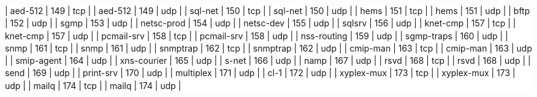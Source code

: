 | aed-512              | 149   | tcp |
| aed-512              | 149   | udp |
| sql-net              | 150   | tcp |
| sql-net              | 150   | udp |
| hems                 | 151   | tcp |
| hems                 | 151   | udp |
| bftp                 | 152   | udp |
| sgmp                 | 153   | udp |
| netsc-prod           | 154   | udp |
| netsc-dev            | 155   | udp |
| sqlsrv               | 156   | udp |
| knet-cmp             | 157   | tcp |
| knet-cmp             | 157   | udp |
| pcmail-srv           | 158   | tcp |
| pcmail-srv           | 158   | udp |
| nss-routing          | 159   | udp |
| sgmp-traps           | 160   | udp |
| snmp                 | 161   | tcp |
| snmp                 | 161   | udp |
| snmptrap             | 162   | tcp |
| snmptrap             | 162   | udp |
| cmip-man             | 163   | tcp |
| cmip-man             | 163   | udp |
| smip-agent           | 164   | udp |
| xns-courier          | 165   | udp |
| s-net                | 166   | udp |
| namp                 | 167   | udp |
| rsvd                 | 168   | tcp |
| rsvd                 | 168   | udp |
| send                 | 169   | udp |
| print-srv            | 170   | udp |
| multiplex            | 171   | udp |
| cl-1                 | 172   | udp |
| xyplex-mux           | 173   | tcp |
| xyplex-mux           | 173   | udp |
| mailq                | 174   | tcp |
| mailq                | 174   | udp |